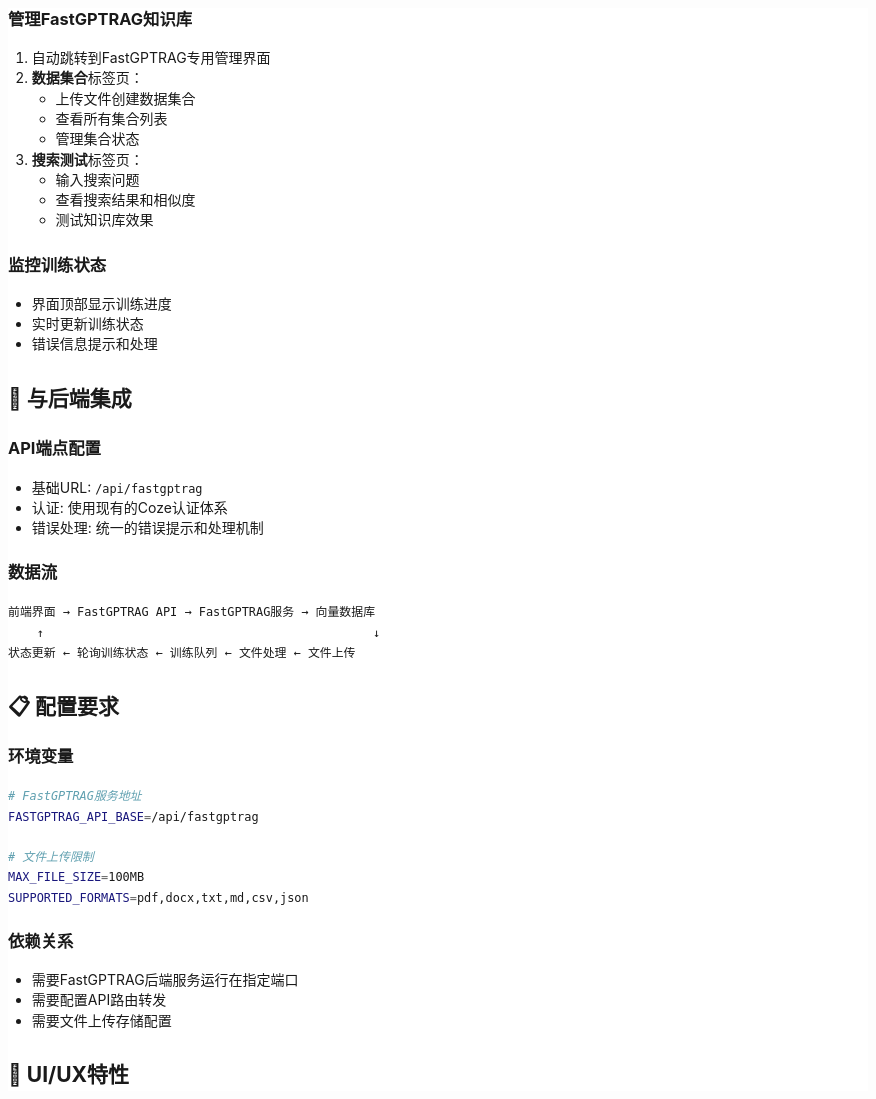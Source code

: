### 管理FastGPTRAG知识库
1. 自动跳转到FastGPTRAG专用管理界面
2. **数据集合**标签页：
   - 上传文件创建数据集合
   - 查看所有集合列表
   - 管理集合状态
3. **搜索测试**标签页：
   - 输入搜索问题
   - 查看搜索结果和相似度
   - 测试知识库效果

### 监控训练状态
- 界面顶部显示训练进度
- 实时更新训练状态
- 错误信息提示和处理

## 🔄 与后端集成

### API端点配置
- 基础URL: `/api/fastgptrag`
- 认证: 使用现有的Coze认证体系
- 错误处理: 统一的错误提示和处理机制

### 数据流
```
前端界面 → FastGPTRAG API → FastGPTRAG服务 → 向量数据库
    ↑                                              ↓
状态更新 ← 轮询训练状态 ← 训练队列 ← 文件处理 ← 文件上传
```

## 📋 配置要求

### 环境变量
```bash
# FastGPTRAG服务地址
FASTGPTRAG_API_BASE=/api/fastgptrag

# 文件上传限制
MAX_FILE_SIZE=100MB
SUPPORTED_FORMATS=pdf,docx,txt,md,csv,json
```

### 依赖关系
- 需要FastGPTRAG后端服务运行在指定端口
- 需要配置API路由转发
- 需要文件上传存储配置

## 🎨 UI/UX特性
